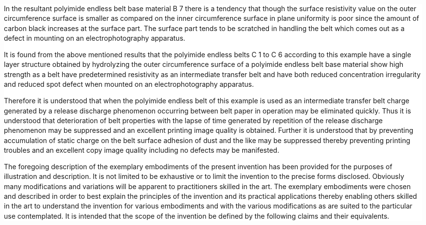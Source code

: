 In the resultant polyimide endless belt base material B 7 there is a tendency that though the surface resistivity value on the outer circumference surface is smaller as compared on the inner circumference surface in plane uniformity is poor since the amount of carbon black increases at the surface part. The surface part tends to be scratched in handling the belt which comes out as a defect in mounting on an electrophotography apparatus.

It is found from the above mentioned results that the polyimide endless belts C 1 to C 6 according to this example have a single layer structure obtained by hydrolyzing the outer circumference surface of a polyimide endless belt base material show high strength as a belt have predetermined resistivity as an intermediate transfer belt and have both reduced concentration irregularity and reduced spot defect when mounted on an electrophotography apparatus.

Therefore it is understood that when the polyimide endless belt of this example is used as an intermediate transfer belt charge generated by a release discharge phenomenon occurring between belt paper in operation may be eliminated quickly. Thus it is understood that deterioration of belt properties with the lapse of time generated by repetition of the release discharge phenomenon may be suppressed and an excellent printing image quality is obtained. Further it is understood that by preventing accumulation of static charge on the belt surface adhesion of dust and the like may be suppressed thereby preventing printing troubles and an excellent copy image quality including no defects may be manifested.

The foregoing description of the exemplary embodiments of the present invention has been provided for the purposes of illustration and description. It is not limited to be exhaustive or to limit the invention to the precise forms disclosed. Obviously many modifications and variations will be apparent to practitioners skilled in the art. The exemplary embodiments were chosen and described in order to best explain the principles of the invention and its practical applications thereby enabling others skilled in the art to understand the invention for various embodiments and with the various modifications as are suited to the particular use contemplated. It is intended that the scope of the invention be defined by the following claims and their equivalents.

